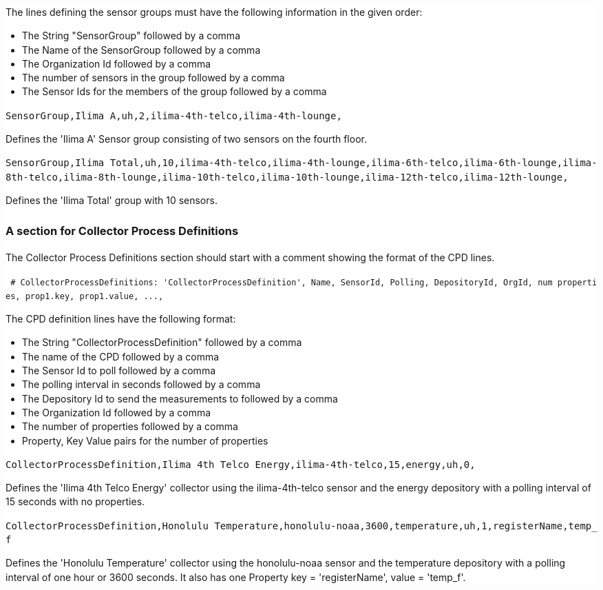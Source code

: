 The lines defining the sensor groups must have the following information in the given order:

* The String "SensorGroup" followed by a comma
* The Name of the SensorGroup followed by a comma
* The Organization Id followed by a comma
* The number of sensors in the group followed by a comma
* The Sensor Ids for the members of the group followed by a comma

<pre>
SensorGroup,Ilima A,uh,2,ilima-4th-telco,ilima-4th-lounge,
</pre>

Defines the 'Ilima A' Sensor group consisting of two sensors on the fourth floor.

<pre>
SensorGroup,Ilima Total,uh,10,ilima-4th-telco,ilima-4th-lounge,ilima-6th-telco,ilima-6th-lounge,ilima-8th-telco,ilima-8th-lounge,ilima-10th-telco,ilima-10th-lounge,ilima-12th-telco,ilima-12th-lounge,
</pre>

Defines the 'Ilima Total' group with 10 sensors. 
     
### A section for Collector Process Definitions

The Collector Process Definitions section should start with a comment showing the format of the CPD lines.

     # CollectorProcessDefinitions: 'CollectorProcessDefinition', Name, SensorId, Polling, DepositoryId, OrgId, num properties, prop1.key, prop1.value, ...,

The CPD definition lines have the following format:
     
* The String "CollectorProcessDefinition" followed by a comma
* The name of the CPD followed by a comma
* The Sensor Id to poll followed by a comma
* The polling interval in seconds followed by a comma
* The Depository Id to send the measurements to followed by a comma
* The Organization Id followed by a comma
* The number of properties followed by a comma
* Property, Key Value pairs for the number of properties

<pre>
CollectorProcessDefinition,Ilima 4th Telco Energy,ilima-4th-telco,15,energy,uh,0,
</pre>

Defines the 'Ilima 4th Telco Energy' collector using the ilima-4th-telco sensor and the energy depository with a 
polling interval of 15 seconds with no properties.

<pre>
CollectorProcessDefinition,Honolulu Temperature,honolulu-noaa,3600,temperature,uh,1,registerName,temp_f
</pre>

Defines the 'Honolulu Temperature' collector using the honolulu-noaa sensor and the temperature depository with a 
polling interval of one hour or 3600 seconds. It also has one Property key = 'registerName', value = 'temp_f'.
     